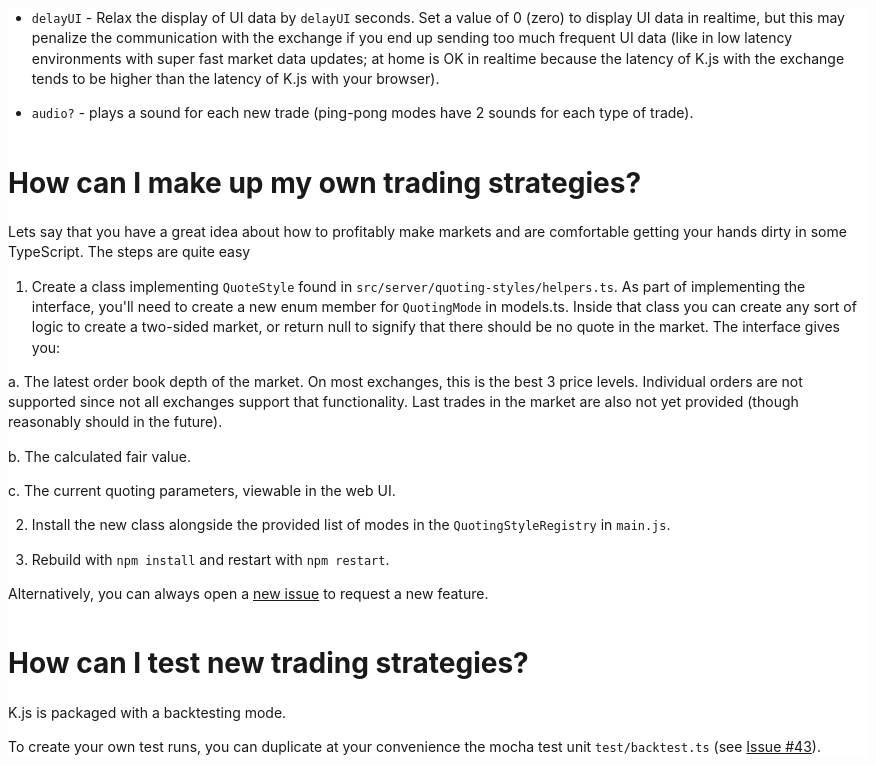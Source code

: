 * `delayUI` - Relax the display of UI data by `delayUI` seconds. Set a value of 0 (zero) to display UI data in realtime, but this may penalize the communication with the exchange if you end up sending too much frequent UI data (like in low latency environments with super fast market data updates; at home is OK in realtime because the latency of K.js with the exchange tends to be higher than the latency of K.js with your browser).

* `audio?` - plays a sound for each new trade (ping-pong modes have 2 sounds for each type of trade).


# How can I make up my own trading strategies?

Lets say that you have a great idea about how to profitably make markets and are comfortable getting your hands dirty in some TypeScript.  The steps are quite easy

1. Create a class implementing `QuoteStyle` found in `src/server/quoting-styles/helpers.ts`. As part of implementing the interface, you'll need to create a new enum member for `QuotingMode` in models.ts. Inside that class you can create any sort of logic to create a two-sided market, or return null to signify that there should be no quote in the market. The interface gives you:

  a. The latest order book depth of the market. On most exchanges, this is the best 3 price levels. Individual orders are not supported since not all exchanges support that functionality. Last trades in the market are also not yet provided (though reasonably should in the future).

  b. The calculated fair value.

  c. The current quoting parameters, viewable in the web UI.

2. Install the new class alongside the provided list of modes in the `QuotingStyleRegistry` in `main.js`.

3. Rebuild with `npm install` and restart with `npm restart`.

Alternatively, you can always open a [new issue](https://github.com/ctubio/Krypto-trading-bot/issues/new?title=Missing%20trading%20strategy) to request a new feature.

# How can I test new trading strategies?

K.js is packaged with a backtesting mode.

To create your own test runs, you can duplicate at your convenience the mocha test unit `test/backtest.ts` (see [Issue #43](https://github.com/ctubio/tribeca/issues/43)).
